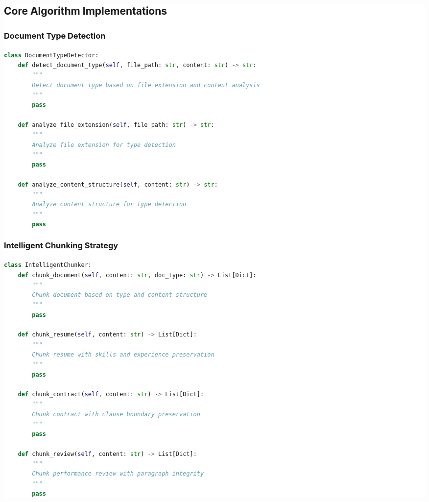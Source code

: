 ## Core Algorithm Implementations

### Document Type Detection
```python
class DocumentTypeDetector:
    def detect_document_type(self, file_path: str, content: str) -> str:
        """
        Detect document type based on file extension and content analysis
        """
        pass
    
    def analyze_file_extension(self, file_path: str) -> str:
        """
        Analyze file extension for type detection
        """
        pass
    
    def analyze_content_structure(self, content: str) -> str:
        """
        Analyze content structure for type detection
        """
        pass
```

### Intelligent Chunking Strategy
```python
class IntelligentChunker:
    def chunk_document(self, content: str, doc_type: str) -> List[Dict]:
        """
        Chunk document based on type and content structure
        """
        pass
    
    def chunk_resume(self, content: str) -> List[Dict]:
        """
        Chunk resume with skills and experience preservation
        """
        pass
    
    def chunk_contract(self, content: str) -> List[Dict]:
        """
        Chunk contract with clause boundary preservation
        """
        pass
    
    def chunk_review(self, content: str) -> List[Dict]:
        """
        Chunk performance review with paragraph integrity
        """
        pass
```
